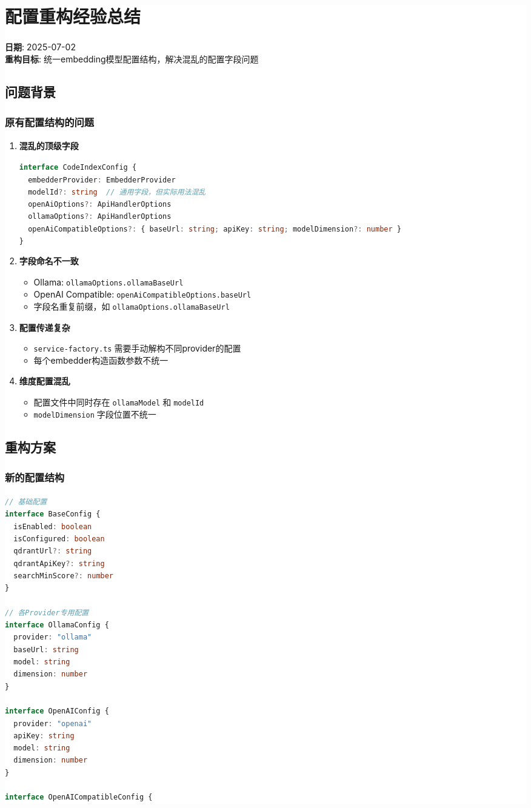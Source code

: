# 配置重构经验总结

**日期**: 2025-07-02  
**重构目标**: 统一embedding模型配置结构，解决混乱的配置字段问题

## 问题背景

### 原有配置结构的问题

1. **混乱的顶级字段**
   ```typescript
   interface CodeIndexConfig {
     embedderProvider: EmbedderProvider
     modelId?: string  // 通用字段，但实际用法混乱
     openAiOptions?: ApiHandlerOptions
     ollamaOptions?: ApiHandlerOptions  
     openAiCompatibleOptions?: { baseUrl: string; apiKey: string; modelDimension?: number }
   }
   ```

2. **字段命名不一致**
   - Ollama: `ollamaOptions.ollamaBaseUrl` 
   - OpenAI Compatible: `openAiCompatibleOptions.baseUrl`
   - 字段名重复前缀，如 `ollamaOptions.ollamaBaseUrl`

3. **配置传递复杂**
   - `service-factory.ts` 需要手动解构不同provider的配置
   - 每个embedder构造函数参数不统一

4. **维度配置混乱**
   - 配置文件中同时存在 `ollamaModel` 和 `modelId`
   - `modelDimension` 字段位置不统一

## 重构方案

### 新的配置结构

```typescript
// 基础配置
interface BaseConfig {
  isEnabled: boolean
  isConfigured: boolean
  qdrantUrl?: string
  qdrantApiKey?: string
  searchMinScore?: number
}

// 各Provider专用配置
interface OllamaConfig {
  provider: "ollama"
  baseUrl: string
  model: string
  dimension: number
}

interface OpenAIConfig {
  provider: "openai"
  apiKey: string
  model: string
  dimension: number
}

interface OpenAICompatibleConfig {
```